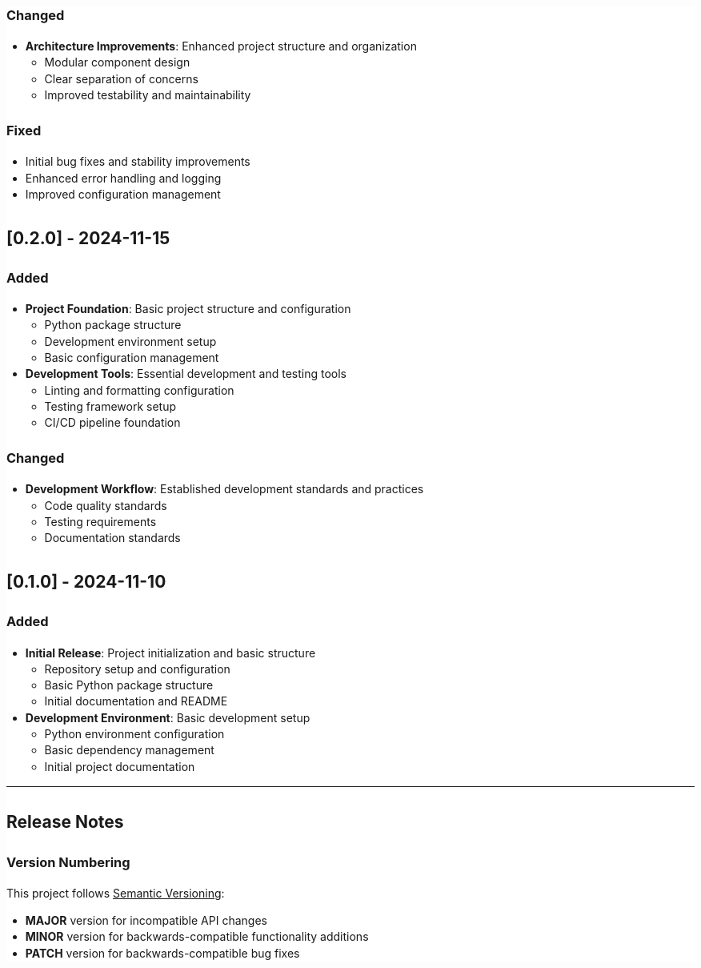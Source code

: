 ### Changed
- **Architecture Improvements**: Enhanced project structure and organization
  - Modular component design
  - Clear separation of concerns
  - Improved testability and maintainability

### Fixed
- Initial bug fixes and stability improvements
- Enhanced error handling and logging
- Improved configuration management

## [0.2.0] - 2024-11-15

### Added
- **Project Foundation**: Basic project structure and configuration
  - Python package structure
  - Development environment setup
  - Basic configuration management
- **Development Tools**: Essential development and testing tools
  - Linting and formatting configuration
  - Testing framework setup
  - CI/CD pipeline foundation

### Changed
- **Development Workflow**: Established development standards and practices
  - Code quality standards
  - Testing requirements
  - Documentation standards

## [0.1.0] - 2024-11-10

### Added
- **Initial Release**: Project initialization and basic structure
  - Repository setup and configuration
  - Basic Python package structure
  - Initial documentation and README
- **Development Environment**: Basic development setup
  - Python environment configuration
  - Basic dependency management
  - Initial project documentation

---

## Release Notes

### Version Numbering

This project follows [Semantic Versioning](https://semver.org/):
- **MAJOR** version for incompatible API changes
- **MINOR** version for backwards-compatible functionality additions
- **PATCH** version for backwards-compatible bug fixes
